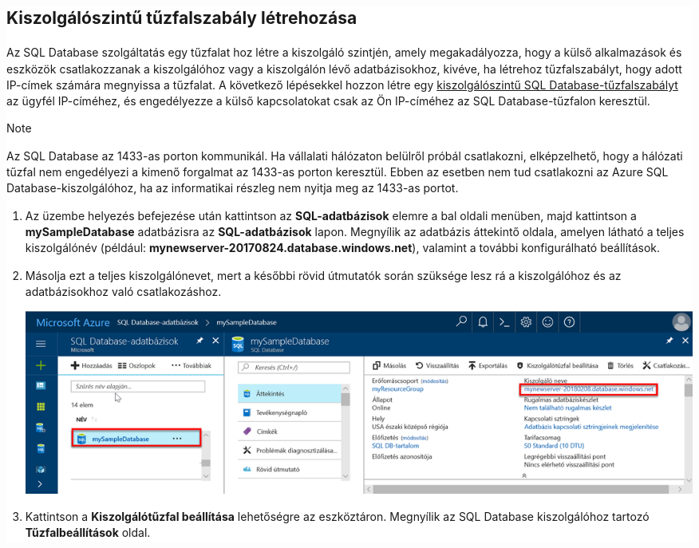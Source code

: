 ## <a name="create-a-server-level-firewall-rule"></a>Kiszolgálószintű tűzfalszabály létrehozása

Az SQL Database szolgáltatás egy tűzfalat hoz létre a kiszolgáló szintjén, amely megakadályozza, hogy a külső alkalmazások és eszközök csatlakozzanak a kiszolgálóhoz vagy a kiszolgálón lévő adatbázisokhoz, kivéve, ha létrehoz tűzfalszabályt, hogy adott IP-címek számára megnyissa a tűzfalat. A következő lépésekkel hozzon létre egy [kiszolgálószintű SQL Database-tűzfalszabályt](sql-database-firewall-configure.md) az ügyfél IP-címéhez, és engedélyezze a külső kapcsolatokat csak az Ön IP-címéhez az SQL Database-tűzfalon keresztül. 

> [!NOTE]
> Az SQL Database az 1433-as porton kommunikál. Ha vállalati hálózaton belülről próbál csatlakozni, elképzelhető, hogy a hálózati tűzfal nem engedélyezi a kimenő forgalmat az 1433-as porton keresztül. Ebben az esetben nem tud csatlakozni az Azure SQL Database-kiszolgálóhoz, ha az informatikai részleg nem nyitja meg az 1433-as portot.
>

1. Az üzembe helyezés befejezése után kattintson az **SQL-adatbázisok** elemre a bal oldali menüben, majd kattintson a **mySampleDatabase** adatbázisra az **SQL-adatbázisok** lapon. Megnyílik az adatbázis áttekintő oldala, amelyen látható a teljes kiszolgálónév (például: **mynewserver-20170824.database.windows.net**), valamint a további konfigurálható beállítások. 

2. Másolja ezt a teljes kiszolgálónevet, mert a későbbi rövid útmutatók során szüksége lesz rá a kiszolgálóhoz és az adatbázisokhoz való csatlakozáshoz. 

   ![kiszolgáló neve](./media/sql-database-get-started-portal/server-name.png) 

3. Kattintson a **Kiszolgálótűzfal beállítása** lehetőségre az eszköztáron. Megnyílik az SQL Database kiszolgálóhoz tartozó **Tűzfalbeállítások** oldal. 

